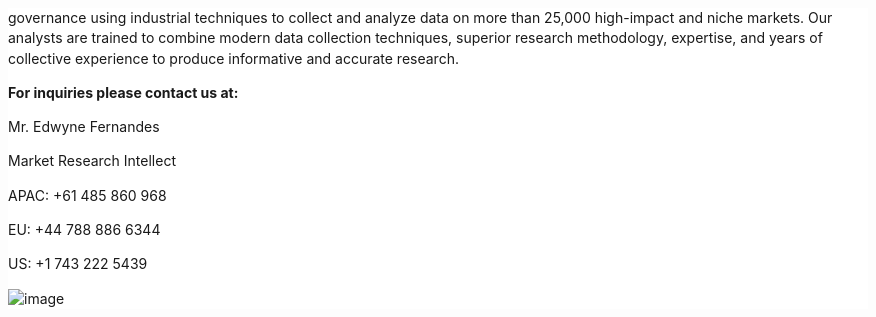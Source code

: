 governance using industrial techniques to collect and analyze data on more than 25,000 high-impact and niche markets. Our analysts are trained to combine modern data collection techniques, superior research methodology, expertise, and years of collective experience to produce informative and accurate research.</span></p><p><strong>For inquiries please contact us at:</strong></p><p>Mr. Edwyne Fernandes</p><p>Market Research Intellect</p><p>APAC: +61 485 860 968</p><p>EU: +44 788 886 6344</p><p>US: +1 743 222 5439</p>
![image](https://github.com/user-attachments/assets/03224070-ca42-4fef-a3a5-bd8486ac21ee)
